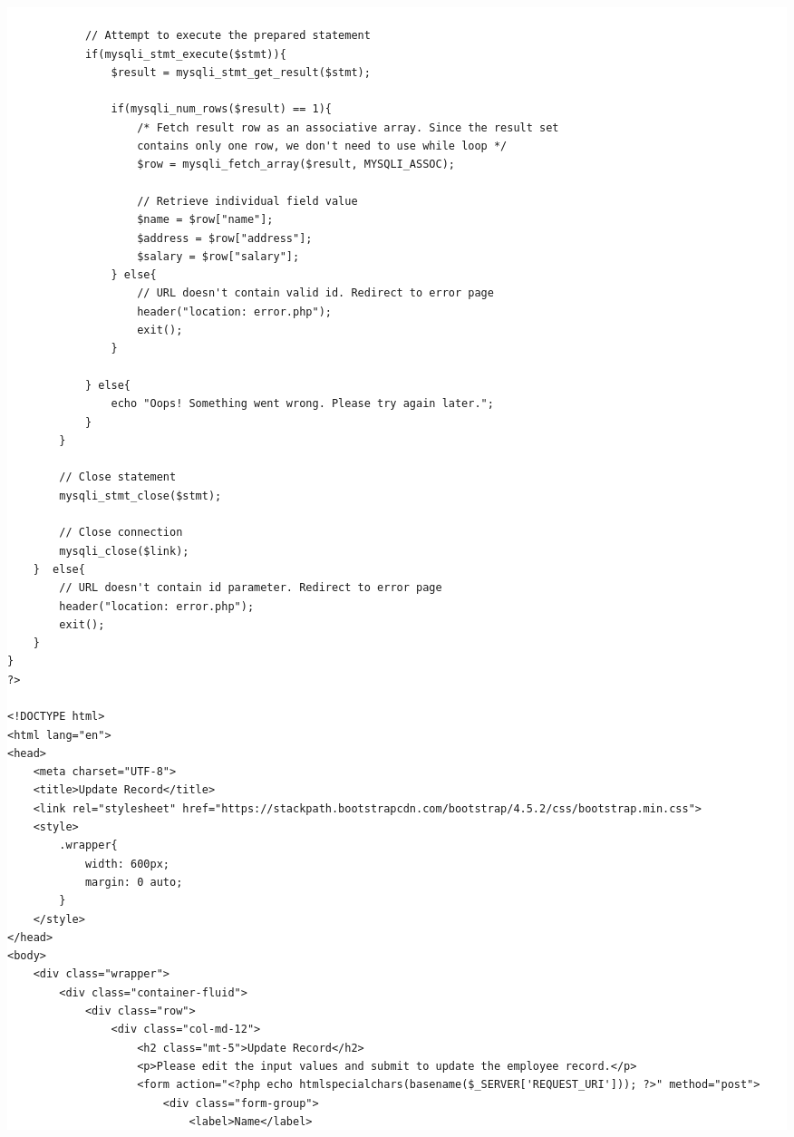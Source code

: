 ```

            // Attempt to execute the prepared statement
            if(mysqli_stmt_execute($stmt)){
                $result = mysqli_stmt_get_result($stmt);

                if(mysqli_num_rows($result) == 1){
                    /* Fetch result row as an associative array. Since the result set
                    contains only one row, we don't need to use while loop */
                    $row = mysqli_fetch_array($result, MYSQLI_ASSOC);

                    // Retrieve individual field value
                    $name = $row["name"];
                    $address = $row["address"];
                    $salary = $row["salary"];
                } else{
                    // URL doesn't contain valid id. Redirect to error page
                    header("location: error.php");
                    exit();
                }

            } else{
                echo "Oops! Something went wrong. Please try again later.";
            }
        }

        // Close statement
        mysqli_stmt_close($stmt);

        // Close connection
        mysqli_close($link);
    }  else{
        // URL doesn't contain id parameter. Redirect to error page
        header("location: error.php");
        exit();
    }
}
?>

<!DOCTYPE html>
<html lang="en">
<head>
    <meta charset="UTF-8">
    <title>Update Record</title>
    <link rel="stylesheet" href="https://stackpath.bootstrapcdn.com/bootstrap/4.5.2/css/bootstrap.min.css">
    <style>
        .wrapper{
            width: 600px;
            margin: 0 auto;
        }
    </style>
</head>
<body>
    <div class="wrapper">
        <div class="container-fluid">
            <div class="row">
                <div class="col-md-12">
                    <h2 class="mt-5">Update Record</h2>
                    <p>Please edit the input values and submit to update the employee record.</p>
                    <form action="<?php echo htmlspecialchars(basename($_SERVER['REQUEST_URI'])); ?>" method="post">
                        <div class="form-group">
                            <label>Name</label>
```